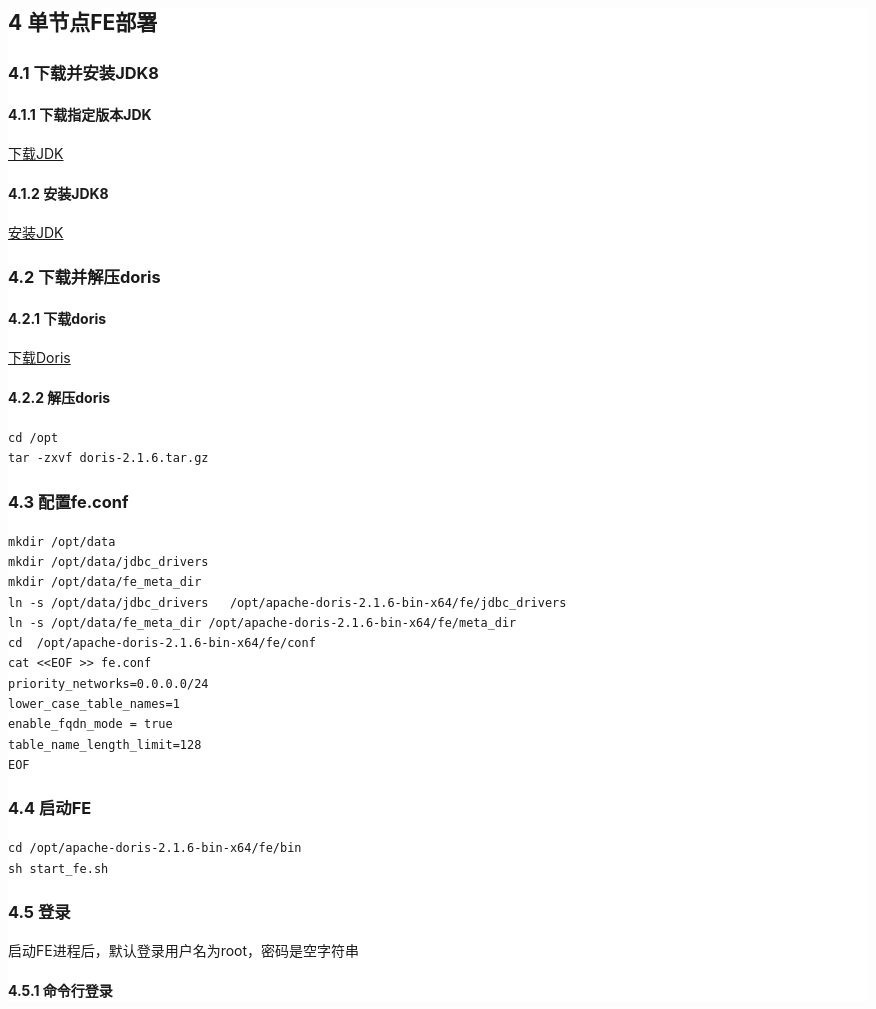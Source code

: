 ## 4 单节点FE部署

### 4.1 下载并安装JDK8

#### 4.1.1 下载指定版本JDK

[下载JDK](resource_download.md#2-jdk8)

#### 4.1.2 安装JDK8

[安装JDK](cluster-deploy.md#2-1-install-jdk-sh)

### 4.2 下载并解压doris

#### 4.2.1 下载doris

[下载Doris](resource_download.md#3-doris)

#### 4.2.2 解压doris

```shell
cd /opt
tar -zxvf doris-2.1.6.tar.gz
```

### 4.3 配置fe.conf

```shell
mkdir /opt/data
mkdir /opt/data/jdbc_drivers  
mkdir /opt/data/fe_meta_dir
ln -s /opt/data/jdbc_drivers   /opt/apache-doris-2.1.6-bin-x64/fe/jdbc_drivers
ln -s /opt/data/fe_meta_dir /opt/apache-doris-2.1.6-bin-x64/fe/meta_dir
cd  /opt/apache-doris-2.1.6-bin-x64/fe/conf
cat <<EOF >> fe.conf
priority_networks=0.0.0.0/24
lower_case_table_names=1  
enable_fqdn_mode = true  
table_name_length_limit=128
EOF
```

### 4.4 启动FE

```shell
cd /opt/apache-doris-2.1.6-bin-x64/fe/bin
sh start_fe.sh
```

### 4.5 登录

启动FE进程后，默认登录用户名为root，密码是空字符串

#### 4.5.1 命令行登录

